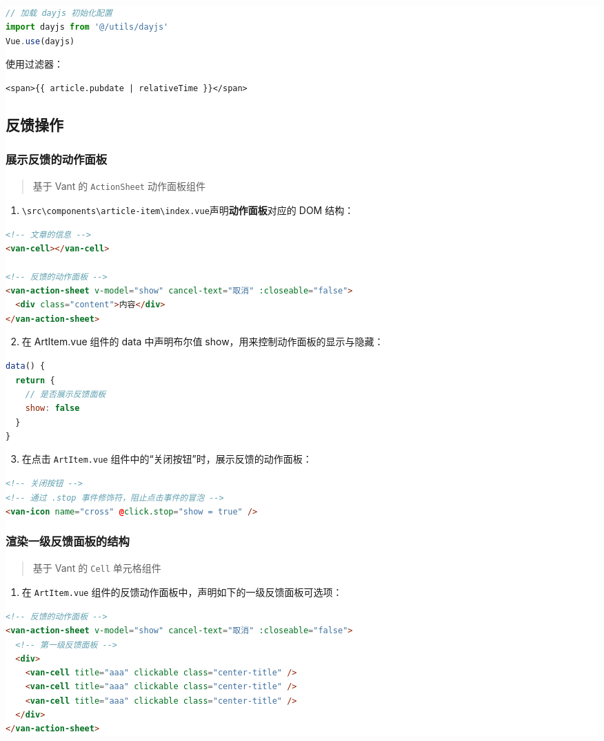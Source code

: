 ```js
// 加载 dayjs 初始化配置
import dayjs from '@/utils/dayjs'
Vue.use(dayjs)
```

使用过滤器：
```vue
<span>{{ article.pubdate | relativeTime }}</span>
```

## 反馈操作

### 展示反馈的动作面板

> 基于 Vant 的 `ActionSheet` 动作面板组件

1. `\src\components\article-item\index.vue`声明**动作面板**对应的 DOM 结构：
```html
<!-- 文章的信息 -->
<van-cell></van-cell>

<!-- 反馈的动作面板 -->
<van-action-sheet v-model="show" cancel-text="取消" :closeable="false">
  <div class="content">内容</div>
</van-action-sheet>
```

2. 在 ArtItem.vue 组件的 data 中声明布尔值 show，用来控制动作面板的显示与隐藏：
```js
data() {
  return {
    // 是否展示反馈面板
    show: false
  }
}
```
3. 在点击 `ArtItem.vue` 组件中的“关闭按钮”时，展示反馈的动作面板：
```html
<!-- 关闭按钮 -->
<!-- 通过 .stop 事件修饰符，阻止点击事件的冒泡 -->
<van-icon name="cross" @click.stop="show = true" />
```

### 渲染一级反馈面板的结构

> 基于 Vant 的 `Cell` 单元格组件

1. 在 `ArtItem.vue` 组件的反馈动作面板中，声明如下的一级反馈面板可选项：
```html
<!-- 反馈的动作面板 -->
<van-action-sheet v-model="show" cancel-text="取消" :closeable="false">
  <!-- 第一级反馈面板 -->
  <div>
    <van-cell title="aaa" clickable class="center-title" />
    <van-cell title="aaa" clickable class="center-title" />
    <van-cell title="aaa" clickable class="center-title" />
  </div>
</van-action-sheet>
```
